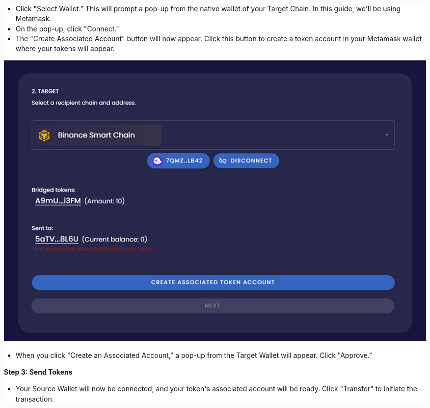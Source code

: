 - Click "Select Wallet." This will prompt a pop-up from the native wallet of your Target Chain. In this guide, we'll be using Metamask.
- On the pop-up, click "Connect."
- The "Create Associated Account" button will now appear. Click this button to create a token account in your Metamask wallet where your tokens will appear.

![](token-15.png)

- When you click "Create an Associated Account," a pop-up from the Target Wallet will appear. Click "Approve."

**Step 3: Send Tokens**

- Your Source Wallet will now be connected, and your token's associated account will be ready. Click "Transfer" to initiate the transaction.
